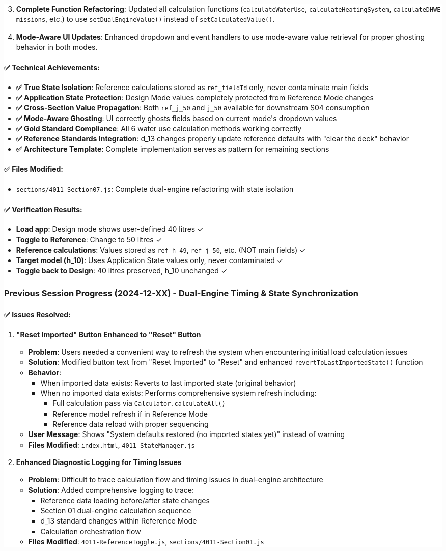 3. **Complete Function Refactoring**: Updated all calculation functions (`calculateWaterUse`, `calculateHeatingSystem`, `calculateDHWEmissions`, etc.) to use `setDualEngineValue()` instead of `setCalculatedValue()`.

4. **Mode-Aware UI Updates**: Enhanced dropdown and event handlers to use mode-aware value retrieval for proper ghosting behavior in both modes.

#### ✅ **Technical Achievements:**

- **✅ True State Isolation**: Reference calculations stored as `ref_fieldId` only, never contaminate main fields
- **✅ Application State Protection**: Design Mode values completely protected from Reference Mode changes  
- **✅ Cross-Section Value Propagation**: Both `ref_j_50` and `j_50` available for downstream S04 consumption
- **✅ Mode-Aware Ghosting**: UI correctly ghosts fields based on current mode's dropdown values
- **✅ Gold Standard Compliance**: All 6 water use calculation methods working correctly
- **✅ Reference Standards Integration**: d_13 changes properly update reference defaults with "clear the deck" behavior
- **✅ Architecture Template**: Complete implementation serves as pattern for remaining sections

#### ✅ **Files Modified:**
- `sections/4011-Section07.js`: Complete dual-engine refactoring with state isolation

#### ✅ **Verification Results:**
- **Load app**: Design mode shows user-defined 40 litres ✓
- **Toggle to Reference**: Change to 50 litres ✓  
- **Reference calculations**: Values stored as `ref_h_49`, `ref_j_50`, etc. (NOT main fields) ✓
- **Target model (h_10)**: Uses Application State values only, never contaminated ✓
- **Toggle back to Design**: 40 litres preserved, h_10 unchanged ✓

### Previous Session Progress (2024-12-XX) - Dual-Engine Timing & State Synchronization

#### ✅ **Issues Resolved:**

1. **"Reset Imported" Button Enhanced to "Reset" Button**
   - **Problem**: Users needed a convenient way to refresh the system when encountering initial load calculation issues
   - **Solution**: Modified button text from "Reset Imported" to "Reset" and enhanced `revertToLastImportedState()` function
   - **Behavior**: 
     - When imported data exists: Reverts to last imported state (original behavior)
     - When no imported data exists: Performs comprehensive system refresh including:
       - Full calculation pass via `Calculator.calculateAll()`
       - Reference model refresh if in Reference Mode
       - Reference data reload with proper sequencing
   - **User Message**: Shows "System defaults restored (no imported states yet)" instead of warning
   - **Files Modified**: `index.html`, `4011-StateManager.js`

2. **Enhanced Diagnostic Logging for Timing Issues**
   - **Problem**: Difficult to trace calculation flow and timing issues in dual-engine architecture
   - **Solution**: Added comprehensive logging to trace:
     - Reference data loading before/after state changes
     - Section 01 dual-engine calculation sequence
     - d_13 standard changes within Reference Mode
     - Calculation orchestration flow
   - **Files Modified**: `4011-ReferenceToggle.js`, `sections/4011-Section01.js`
